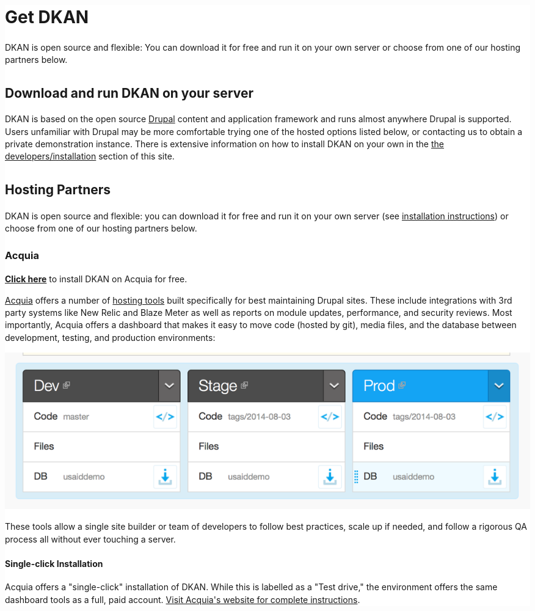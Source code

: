 # Get DKAN

DKAN is open source and flexible: You can download it for free and run it on your own server or choose from one of our hosting partners below.

## Download and run DKAN on your server

DKAN is based on the open source </a><a href="http://drupal.org">Drupal</a> content and application framework and runs almost anywhere Drupal is supported.  Users unfamiliar with Drupal may be more comfortable trying one of the hosted options listed below, or contacting us to obtain a private demonstration instance. There is extensive information on how to install DKAN on your own in the [the developers/installation](/dkan-documentation/dkan-developers/installation) section of this site.

## Hosting Partners

DKAN is open source and flexible: you can download it for free and run it on your own server (see [installation instructions](installation.rst)) or choose from one of our hosting partners below.

### Acquia

**[Click here](https://insight.acquia.com/free?distro=dkantestdrive)**  to install DKAN on Acquia for free.

[Acquia](http://acquia.com) offers a number of [hosting tools](http://www.acquia.com/products-services/acquia-cloud#Overview) built specifically for best maintaining Drupal sites. These include integrations with 3rd party systems like New Relic and Blaze Meter as well as reports on module updates, performance, and security reviews. Most importantly, Acquia offers a dashboard that makes it easy to move code (hosted by git), media files, and the database between development, testing, and production environments:

![Acquia Dashboard screenshot](../images/acquia-dashboard.png)

These tools allow a single site builder or team of developers to follow best practices, scale up if needed, and follow a rigorous QA process all without ever touching a server.

#### Single-click Installation

Acquia offers a "single-click" installation of DKAN. While this is labelled as a "Test drive," the environment offers the same dashboard tools as a full, paid account. [Visit Acquia's website for complete instructions](https://docs.acquia.com/cloud/free/aws-testdrive/dkan).
